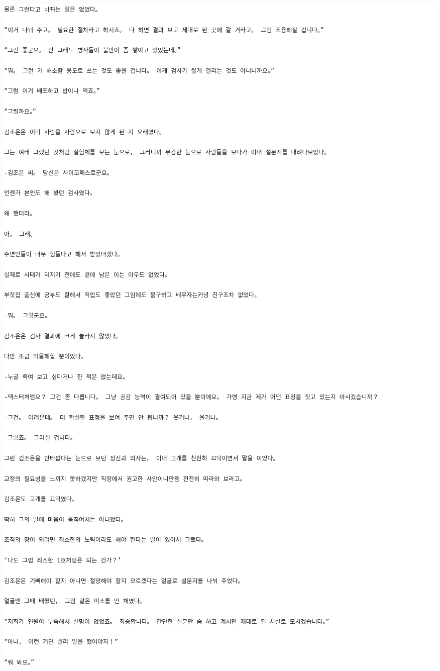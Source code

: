 	물론 그런다고 바뀌는 일은 없었다。

	“이거 나눠 주고。 필요한 절차라고 하시죠。 다 하면 결과 보고 제대로 된 곳에 갈 거라고。 그럼 조용해질 겁니다。”

	“그건 좋군요。 안 그래도 병사들이 불만이 좀 쌓이고 있었는데。”

	“뭐。 그런 거 해소할 용도로 쓰는 것도 좋을 겁니다。 이게 검사가 짧게 걸리는 것도 아니니까요。”

	“그럼 이거 배포하고 밥이나 먹죠。”

	“그럴까요。”

	김조은은 이미 사람을 사람으로 보지 않게 된 지 오래였다。

	그는 여태 그랬던 것처럼 실험체를 보는 눈으로， 그러니까 무감한 눈으로 사람들을 보다가 이내 설문지를 내려다보았다。

	-김조은 씨。 당신은 사이코패스로군요。

	언젠가 본인도 해 봤던 검사였다。

	왜 했더라。

	아， 그래。

	주변인들이 너무 힘들다고 해서 받았더랬다。

	실제로 사태가 터지기 전에도 곁에 남은 이는 아무도 없었다。

	부잣집 출신에 공부도 잘해서 직업도 좋았던 그임에도 불구하고 배우자는커녕 친구조차 없었다。

	-뭐。 그렇군요。

	김조은은 검사 결과에 크게 놀라지 않았다。

	다만 조금 억울해할 뿐이었다。

	-누굴 죽여 보고 싶다거나 한 적은 없는데요。

	-덱스터처럼요？ 그건 좀 다릅니다。 그냥 공감 능력이 결여되어 있을 뿐이에요。 가령 지금 제가 어떤 표정을 짓고 있는지 아시겠습니까？

	-그건。 어려운데。 더 확실한 표정을 보여 주면 안 됩니까？ 웃거나， 울거나。

	-그렇죠。 그러실 겁니다。

	그런 김조은을 안타깝다는 눈으로 보던 정신과 의사는， 이내 고개를 천천히 끄덕이면서 말을 이었다。

	교정의 필요성을 느끼지 못하겠지만 직장에서 권고한 사안이니만큼 천천히 따라와 보라고。

	김조은도 고개를 끄덕였다。

	딱히 그의 말에 마음이 움직여서는 아니었다。

	조직의 장이 되려면 최소한의 노력이라도 해야 한다는 말이 있어서 그랬다。

	‘나도 그럼 최소한 1호처럼은 되는 건가？’

	김조은은 기뻐해야 할지 아니면 절망해야 할지 모르겠다는 얼굴로 설문지를 나눠 주었다。

	얼굴엔 그때 배웠던， 그림 같은 미소를 띤 채였다。

	“저희가 인원이 부족해서 설명이 없었죠。 죄송합니다。 간단한 설문만 좀 하고 계시면 제대로 된 시설로 모시겠습니다。”

	“아니， 이런 거면 빨리 말을 했어야지！”

	“줘 봐요。”
